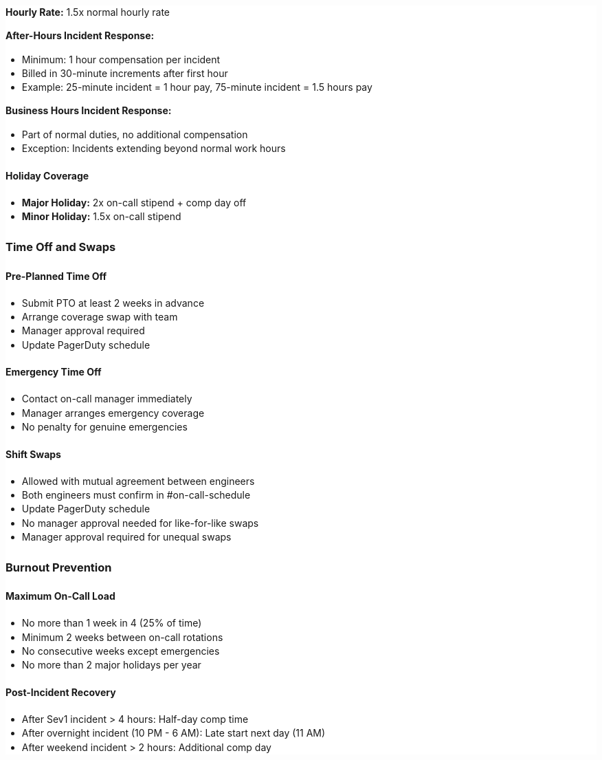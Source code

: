 **Hourly Rate:** 1.5x normal hourly rate

**After-Hours Incident Response:**

- Minimum: 1 hour compensation per incident
- Billed in 30-minute increments after first hour
- Example: 25-minute incident = 1 hour pay, 75-minute incident = 1.5 hours pay

**Business Hours Incident Response:**

- Part of normal duties, no additional compensation
- Exception: Incidents extending beyond normal work hours

#### Holiday Coverage

- **Major Holiday:** 2x on-call stipend + comp day off
- **Minor Holiday:** 1.5x on-call stipend

### Time Off and Swaps

#### Pre-Planned Time Off

- Submit PTO at least 2 weeks in advance
- Arrange coverage swap with team
- Manager approval required
- Update PagerDuty schedule

#### Emergency Time Off

- Contact on-call manager immediately
- Manager arranges emergency coverage
- No penalty for genuine emergencies

#### Shift Swaps

- Allowed with mutual agreement between engineers
- Both engineers must confirm in #on-call-schedule
- Update PagerDuty schedule
- No manager approval needed for like-for-like swaps
- Manager approval required for unequal swaps

### Burnout Prevention

#### Maximum On-Call Load

- No more than 1 week in 4 (25% of time)
- Minimum 2 weeks between on-call rotations
- No consecutive weeks except emergencies
- No more than 2 major holidays per year

#### Post-Incident Recovery

- After Sev1 incident > 4 hours: Half-day comp time
- After overnight incident (10 PM - 6 AM): Late start next day (11 AM)
- After weekend incident > 2 hours: Additional comp day
